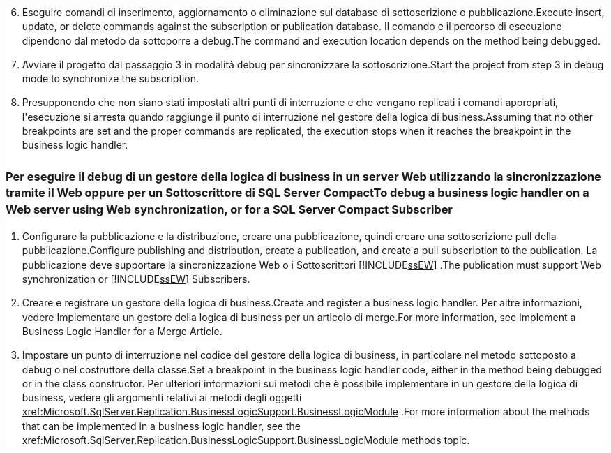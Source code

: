 6.  <span data-ttu-id="c31c3-120">Eseguire comandi di inserimento, aggiornamento o eliminazione sul database di sottoscrizione o pubblicazione.</span><span class="sxs-lookup"><span data-stu-id="c31c3-120">Execute insert, update, or delete commands against the subscription or publication database.</span></span> <span data-ttu-id="c31c3-121">Il comando e il percorso di esecuzione dipendono dal metodo da sottoporre a debug.</span><span class="sxs-lookup"><span data-stu-id="c31c3-121">The command and execution location depends on the method being debugged.</span></span>  
  
7.  <span data-ttu-id="c31c3-122">Avviare il progetto dal passaggio 3 in modalità debug per sincronizzare la sottoscrizione.</span><span class="sxs-lookup"><span data-stu-id="c31c3-122">Start the project from step 3 in debug mode to synchronize the subscription.</span></span>  
  
8.  <span data-ttu-id="c31c3-123">Presupponendo che non siano stati impostati altri punti di interruzione e che vengano replicati i comandi appropriati, l'esecuzione si arresta quando raggiunge il punto di interruzione nel gestore della logica di business.</span><span class="sxs-lookup"><span data-stu-id="c31c3-123">Assuming that no other breakpoints are set and the proper commands are replicated, the execution stops when it reaches the breakpoint in the business logic handler.</span></span>  
  
### <a name="to-debug-a-business-logic-handler-on-a-web-server-using-web-synchronization-or-for-a-sql-server-compact-subscriber"></a><span data-ttu-id="c31c3-124">Per eseguire il debug di un gestore della logica di business in un server Web utilizzando la sincronizzazione tramite il Web oppure per un Sottoscrittore di SQL Server Compact</span><span class="sxs-lookup"><span data-stu-id="c31c3-124">To debug a business logic handler on a Web server using Web synchronization, or for a SQL Server Compact Subscriber</span></span>  
  
1.  <span data-ttu-id="c31c3-125">Configurare la pubblicazione e la distribuzione, creare una pubblicazione, quindi creare una sottoscrizione pull della pubblicazione.</span><span class="sxs-lookup"><span data-stu-id="c31c3-125">Configure publishing and distribution, create a publication, and create a pull subscription to the publication.</span></span> <span data-ttu-id="c31c3-126">La pubblicazione deve supportare la sincronizzazione Web o i Sottoscrittori [!INCLUDE[ssEW](../../includes/ssew-md.md)] .</span><span class="sxs-lookup"><span data-stu-id="c31c3-126">The publication must support Web synchronization or [!INCLUDE[ssEW](../../includes/ssew-md.md)] Subscribers.</span></span>  
  
2.  <span data-ttu-id="c31c3-127">Creare e registrare un gestore della logica di business.</span><span class="sxs-lookup"><span data-stu-id="c31c3-127">Create and register a business logic handler.</span></span> <span data-ttu-id="c31c3-128">Per altre informazioni, vedere [Implementare un gestore della logica di business per un articolo di merge](implement-a-business-logic-handler-for-a-merge-article.md).</span><span class="sxs-lookup"><span data-stu-id="c31c3-128">For more information, see [Implement a Business Logic Handler for a Merge Article](implement-a-business-logic-handler-for-a-merge-article.md).</span></span>  
  
3.  <span data-ttu-id="c31c3-129">Impostare un punto di interruzione nel codice del gestore della logica di business, in particolare nel metodo sottoposto a debug o nel costruttore della classe.</span><span class="sxs-lookup"><span data-stu-id="c31c3-129">Set a breakpoint in the business logic handler code, either in the method being debugged or in the class constructor.</span></span> <span data-ttu-id="c31c3-130">Per ulteriori informazioni sui metodi che è possibile implementare in un gestore della logica di business, vedere gli argomenti relativi ai metodi degli oggetti <xref:Microsoft.SqlServer.Replication.BusinessLogicSupport.BusinessLogicModule> .</span><span class="sxs-lookup"><span data-stu-id="c31c3-130">For more information about the methods that can be implemented in a business logic handler, see the <xref:Microsoft.SqlServer.Replication.BusinessLogicSupport.BusinessLogicModule> methods topic.</span></span>  
  